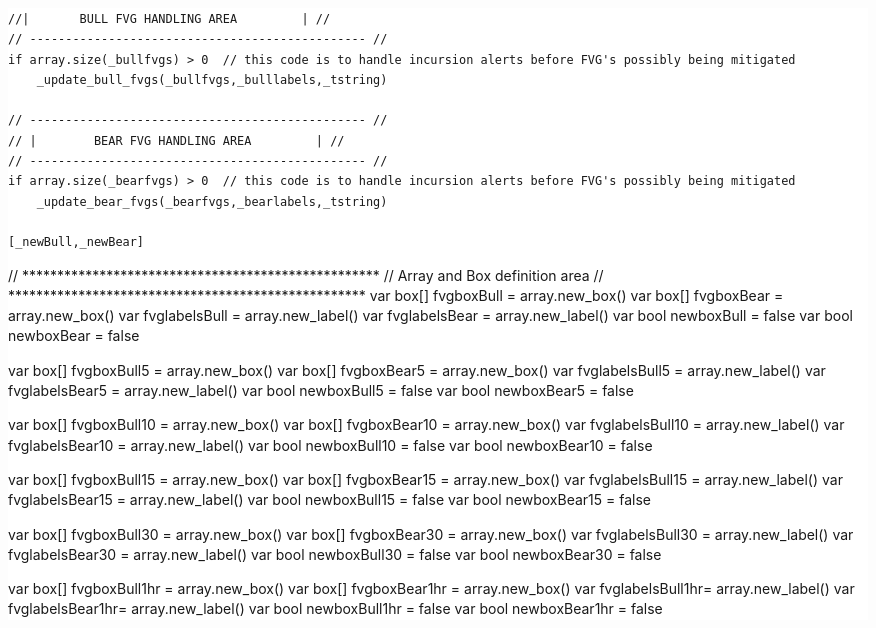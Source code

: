     //|       BULL FVG HANDLING AREA         | //
    // ----------------------------------------------- //
    if array.size(_bullfvgs) > 0  // this code is to handle incursion alerts before FVG's possibly being mitigated
        _update_bull_fvgs(_bullfvgs,_bulllabels,_tstring) 
    
    // ----------------------------------------------- //
    // |        BEAR FVG HANDLING AREA         | //
    // ----------------------------------------------- //
    if array.size(_bearfvgs) > 0  // this code is to handle incursion alerts before FVG's possibly being mitigated
        _update_bear_fvgs(_bearfvgs,_bearlabels,_tstring)                 

    [_newBull,_newBear]
// ***************************************************
// Array and Box definition area
// ***************************************************
var box[]   fvgboxBull      = array.new_box()
var box[]   fvgboxBear      = array.new_box()
var         fvglabelsBull   = array.new_label()
var         fvglabelsBear   = array.new_label()
var bool    newboxBull      = false
var bool    newboxBear      = false

var box[]   fvgboxBull5     = array.new_box()
var box[]   fvgboxBear5     = array.new_box()
var         fvglabelsBull5  = array.new_label()
var         fvglabelsBear5  = array.new_label()
var bool    newboxBull5     = false
var bool    newboxBear5     = false

var box[]   fvgboxBull10    = array.new_box()
var box[]   fvgboxBear10    = array.new_box()
var         fvglabelsBull10 = array.new_label()
var         fvglabelsBear10 = array.new_label()
var bool    newboxBull10    = false
var bool    newboxBear10    = false

var box[]   fvgboxBull15    = array.new_box()
var box[]   fvgboxBear15    = array.new_box()
var         fvglabelsBull15 = array.new_label()
var         fvglabelsBear15 = array.new_label()
var bool    newboxBull15    = false
var bool    newboxBear15    = false

var box[]   fvgboxBull30    = array.new_box()
var box[]   fvgboxBear30    = array.new_box()
var         fvglabelsBull30 = array.new_label()
var         fvglabelsBear30 = array.new_label()
var bool    newboxBull30    = false
var bool    newboxBear30    = false

var box[]   fvgboxBull1hr   = array.new_box()
var box[]   fvgboxBear1hr   = array.new_box()
var         fvglabelsBull1hr= array.new_label()
var         fvglabelsBear1hr= array.new_label()
var bool    newboxBull1hr   = false
var bool    newboxBear1hr   = false
